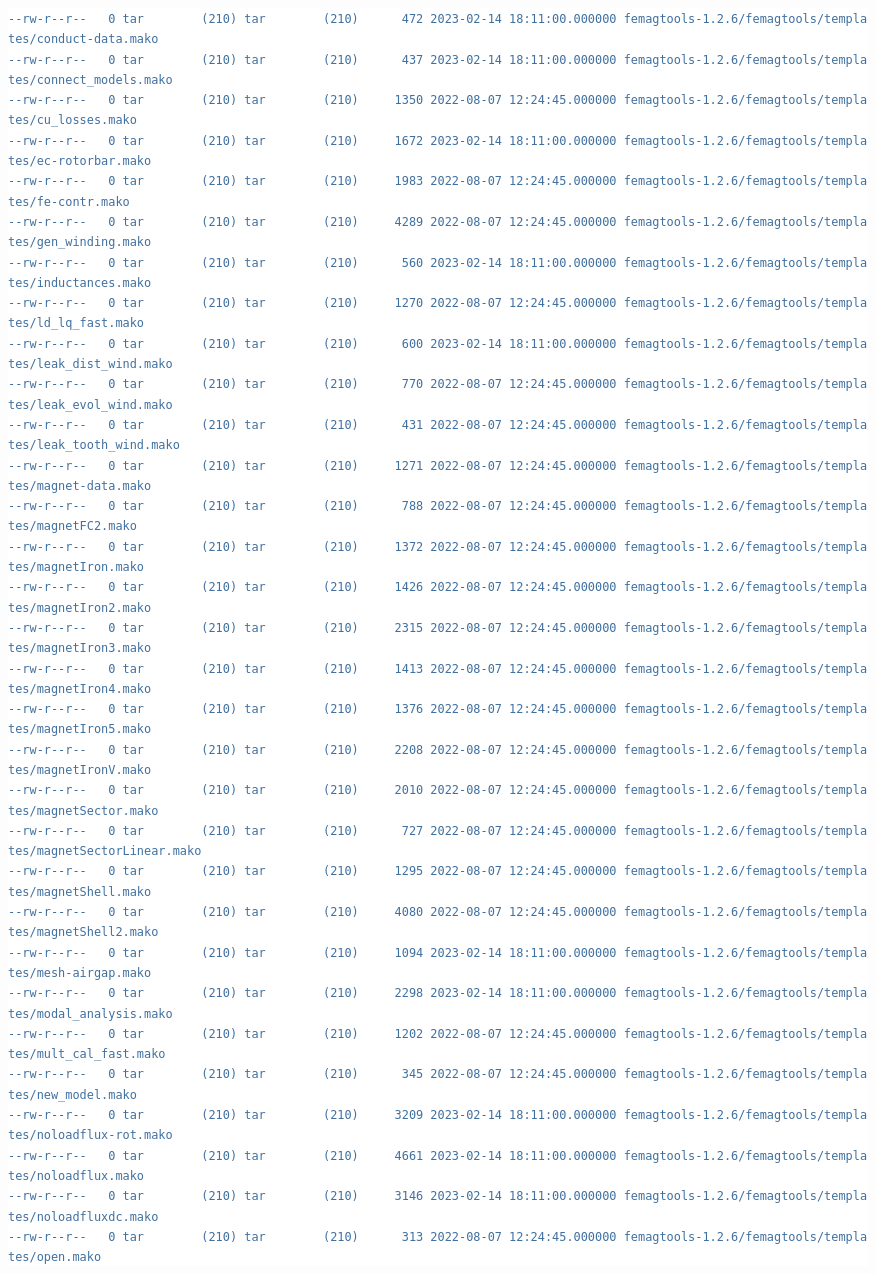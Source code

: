 ```diff
--rw-r--r--   0 tar        (210) tar        (210)      472 2023-02-14 18:11:00.000000 femagtools-1.2.6/femagtools/templates/conduct-data.mako
--rw-r--r--   0 tar        (210) tar        (210)      437 2023-02-14 18:11:00.000000 femagtools-1.2.6/femagtools/templates/connect_models.mako
--rw-r--r--   0 tar        (210) tar        (210)     1350 2022-08-07 12:24:45.000000 femagtools-1.2.6/femagtools/templates/cu_losses.mako
--rw-r--r--   0 tar        (210) tar        (210)     1672 2023-02-14 18:11:00.000000 femagtools-1.2.6/femagtools/templates/ec-rotorbar.mako
--rw-r--r--   0 tar        (210) tar        (210)     1983 2022-08-07 12:24:45.000000 femagtools-1.2.6/femagtools/templates/fe-contr.mako
--rw-r--r--   0 tar        (210) tar        (210)     4289 2022-08-07 12:24:45.000000 femagtools-1.2.6/femagtools/templates/gen_winding.mako
--rw-r--r--   0 tar        (210) tar        (210)      560 2023-02-14 18:11:00.000000 femagtools-1.2.6/femagtools/templates/inductances.mako
--rw-r--r--   0 tar        (210) tar        (210)     1270 2022-08-07 12:24:45.000000 femagtools-1.2.6/femagtools/templates/ld_lq_fast.mako
--rw-r--r--   0 tar        (210) tar        (210)      600 2023-02-14 18:11:00.000000 femagtools-1.2.6/femagtools/templates/leak_dist_wind.mako
--rw-r--r--   0 tar        (210) tar        (210)      770 2022-08-07 12:24:45.000000 femagtools-1.2.6/femagtools/templates/leak_evol_wind.mako
--rw-r--r--   0 tar        (210) tar        (210)      431 2022-08-07 12:24:45.000000 femagtools-1.2.6/femagtools/templates/leak_tooth_wind.mako
--rw-r--r--   0 tar        (210) tar        (210)     1271 2022-08-07 12:24:45.000000 femagtools-1.2.6/femagtools/templates/magnet-data.mako
--rw-r--r--   0 tar        (210) tar        (210)      788 2022-08-07 12:24:45.000000 femagtools-1.2.6/femagtools/templates/magnetFC2.mako
--rw-r--r--   0 tar        (210) tar        (210)     1372 2022-08-07 12:24:45.000000 femagtools-1.2.6/femagtools/templates/magnetIron.mako
--rw-r--r--   0 tar        (210) tar        (210)     1426 2022-08-07 12:24:45.000000 femagtools-1.2.6/femagtools/templates/magnetIron2.mako
--rw-r--r--   0 tar        (210) tar        (210)     2315 2022-08-07 12:24:45.000000 femagtools-1.2.6/femagtools/templates/magnetIron3.mako
--rw-r--r--   0 tar        (210) tar        (210)     1413 2022-08-07 12:24:45.000000 femagtools-1.2.6/femagtools/templates/magnetIron4.mako
--rw-r--r--   0 tar        (210) tar        (210)     1376 2022-08-07 12:24:45.000000 femagtools-1.2.6/femagtools/templates/magnetIron5.mako
--rw-r--r--   0 tar        (210) tar        (210)     2208 2022-08-07 12:24:45.000000 femagtools-1.2.6/femagtools/templates/magnetIronV.mako
--rw-r--r--   0 tar        (210) tar        (210)     2010 2022-08-07 12:24:45.000000 femagtools-1.2.6/femagtools/templates/magnetSector.mako
--rw-r--r--   0 tar        (210) tar        (210)      727 2022-08-07 12:24:45.000000 femagtools-1.2.6/femagtools/templates/magnetSectorLinear.mako
--rw-r--r--   0 tar        (210) tar        (210)     1295 2022-08-07 12:24:45.000000 femagtools-1.2.6/femagtools/templates/magnetShell.mako
--rw-r--r--   0 tar        (210) tar        (210)     4080 2022-08-07 12:24:45.000000 femagtools-1.2.6/femagtools/templates/magnetShell2.mako
--rw-r--r--   0 tar        (210) tar        (210)     1094 2023-02-14 18:11:00.000000 femagtools-1.2.6/femagtools/templates/mesh-airgap.mako
--rw-r--r--   0 tar        (210) tar        (210)     2298 2023-02-14 18:11:00.000000 femagtools-1.2.6/femagtools/templates/modal_analysis.mako
--rw-r--r--   0 tar        (210) tar        (210)     1202 2022-08-07 12:24:45.000000 femagtools-1.2.6/femagtools/templates/mult_cal_fast.mako
--rw-r--r--   0 tar        (210) tar        (210)      345 2022-08-07 12:24:45.000000 femagtools-1.2.6/femagtools/templates/new_model.mako
--rw-r--r--   0 tar        (210) tar        (210)     3209 2023-02-14 18:11:00.000000 femagtools-1.2.6/femagtools/templates/noloadflux-rot.mako
--rw-r--r--   0 tar        (210) tar        (210)     4661 2023-02-14 18:11:00.000000 femagtools-1.2.6/femagtools/templates/noloadflux.mako
--rw-r--r--   0 tar        (210) tar        (210)     3146 2023-02-14 18:11:00.000000 femagtools-1.2.6/femagtools/templates/noloadfluxdc.mako
--rw-r--r--   0 tar        (210) tar        (210)      313 2022-08-07 12:24:45.000000 femagtools-1.2.6/femagtools/templates/open.mako
```